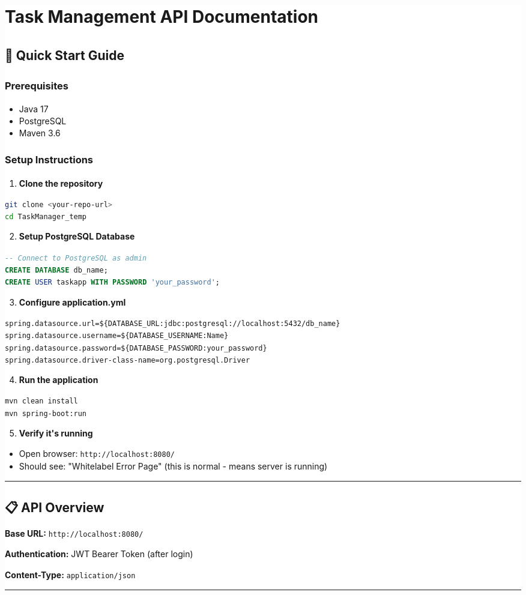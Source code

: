 # Task Management API Documentation

## 🚀 Quick Start Guide

### Prerequisites
- Java 17 
- PostgreSQL 
- Maven 3.6 

### Setup Instructions

1. **Clone the repository**
```bash
git clone <your-repo-url>
cd TaskManager_temp
```

2. **Setup PostgreSQL Database**
```sql
-- Connect to PostgreSQL as admin
CREATE DATABASE db_name;
CREATE USER taskapp WITH PASSWORD 'your_password';
```

3. **Configure application.yml**
```
spring.datasource.url=${DATABASE_URL:jdbc:postgresql://localhost:5432/db_name}
spring.datasource.username=${DATABASE_USERNAME:Name}
spring.datasource.password=${DATABASE_PASSWORD:your_password}
spring.datasource.driver-class-name=org.postgresql.Driver
```

4. **Run the application**
```bash
mvn clean install
mvn spring-boot:run
```

5. **Verify it's running**
- Open browser: `http://localhost:8080/`
- Should see: "Whitelabel Error Page" (this is normal - means server is running)

---

## 📋 API Overview

**Base URL:** `http://localhost:8080/`

**Authentication:** JWT Bearer Token (after login)

**Content-Type:** `application/json`

---
